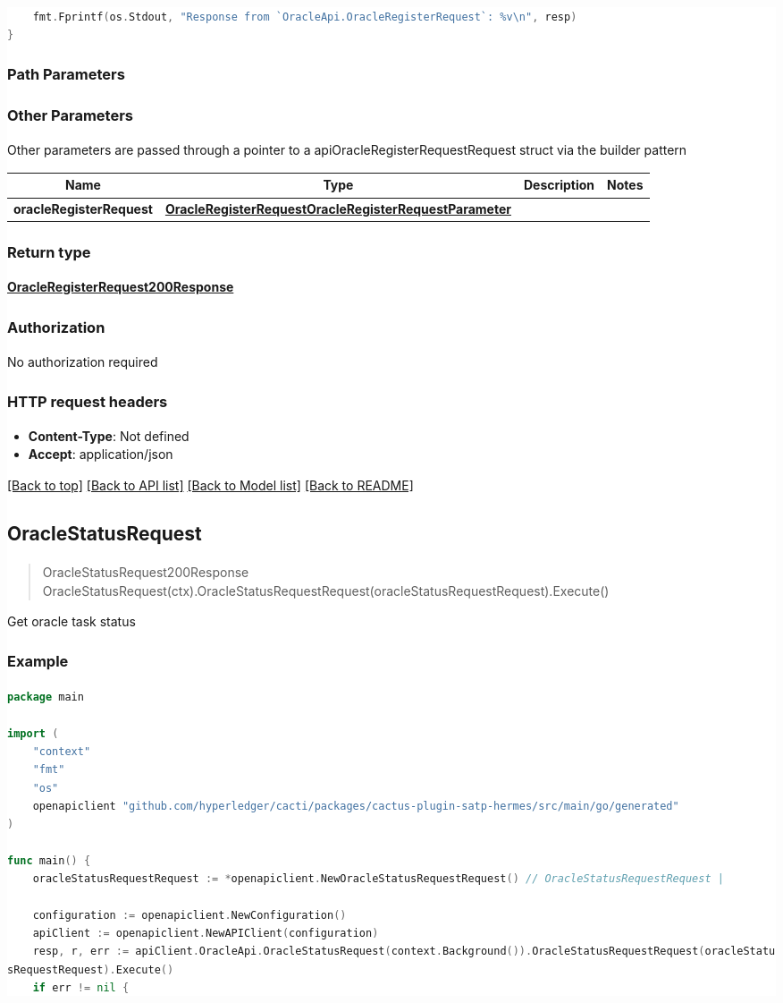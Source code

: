 ```go
    fmt.Fprintf(os.Stdout, "Response from `OracleApi.OracleRegisterRequest`: %v\n", resp)
}
```

### Path Parameters



### Other Parameters

Other parameters are passed through a pointer to a apiOracleRegisterRequestRequest struct via the builder pattern


Name | Type | Description  | Notes
------------- | ------------- | ------------- | -------------
 **oracleRegisterRequest** | [**OracleRegisterRequestOracleRegisterRequestParameter**](OracleRegisterRequestOracleRegisterRequestParameter.md) |  | 

### Return type

[**OracleRegisterRequest200Response**](OracleRegisterRequest200Response.md)

### Authorization

No authorization required

### HTTP request headers

- **Content-Type**: Not defined
- **Accept**: application/json

[[Back to top]](#) [[Back to API list]](../README.md#documentation-for-api-endpoints)
[[Back to Model list]](../README.md#documentation-for-models)
[[Back to README]](../README.md)


## OracleStatusRequest

> OracleStatusRequest200Response OracleStatusRequest(ctx).OracleStatusRequestRequest(oracleStatusRequestRequest).Execute()

Get oracle task status



### Example

```go
package main

import (
    "context"
    "fmt"
    "os"
    openapiclient "github.com/hyperledger/cacti/packages/cactus-plugin-satp-hermes/src/main/go/generated"
)

func main() {
    oracleStatusRequestRequest := *openapiclient.NewOracleStatusRequestRequest() // OracleStatusRequestRequest | 

    configuration := openapiclient.NewConfiguration()
    apiClient := openapiclient.NewAPIClient(configuration)
    resp, r, err := apiClient.OracleApi.OracleStatusRequest(context.Background()).OracleStatusRequestRequest(oracleStatusRequestRequest).Execute()
    if err != nil {
```